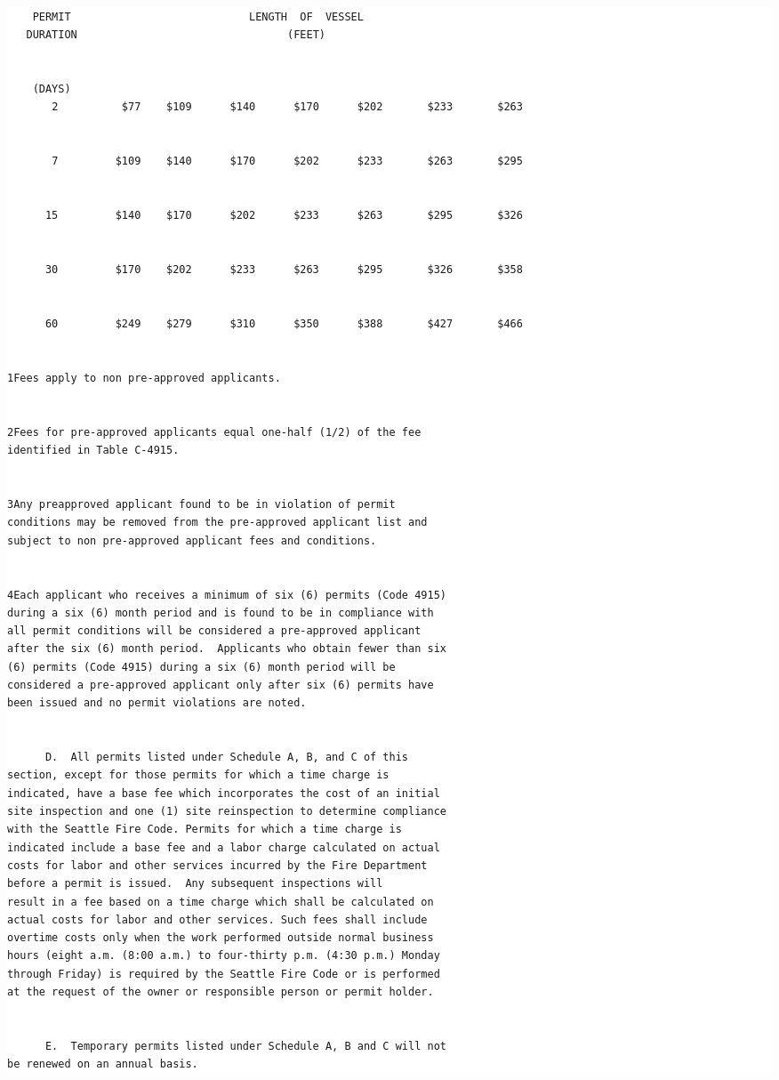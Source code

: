   
        PERMIT                            LENGTH  OF  VESSEL  
       DURATION                                 (FEET)  
  
  
        (DAYS)          
           2          $77    $109      $140      $170      $202       $233       $263  
  
  
           7         $109    $140      $170      $202      $233       $263       $295  
  
  
          15         $140    $170      $202      $233      $263       $295       $326  
  
  
          30         $170    $202      $233      $263      $295       $326       $358  
  
  
          60         $249    $279      $310      $350      $388       $427       $466  
  
  
    1Fees apply to non pre-approved applicants.  
  
  
    2Fees for pre-approved applicants equal one-half (1/2) of the fee  
    identified in Table C-4915.  
  
  
    3Any preapproved applicant found to be in violation of permit  
    conditions may be removed from the pre-approved applicant list and  
    subject to non pre-approved applicant fees and conditions.  
  
  
    4Each applicant who receives a minimum of six (6) permits (Code 4915)  
    during a six (6) month period and is found to be in compliance with  
    all permit conditions will be considered a pre-approved applicant  
    after the six (6) month period.  Applicants who obtain fewer than six  
    (6) permits (Code 4915) during a six (6) month period will be  
    considered a pre-approved applicant only after six (6) permits have  
    been issued and no permit violations are noted.  
  
  
          D.  All permits listed under Schedule A, B, and C of this  
    section, except for those permits for which a time charge is  
    indicated, have a base fee which incorporates the cost of an initial  
    site inspection and one (1) site reinspection to determine compliance  
    with the Seattle Fire Code. Permits for which a time charge is  
    indicated include a base fee and a labor charge calculated on actual  
    costs for labor and other services incurred by the Fire Department  
    before a permit is issued.  Any subsequent inspections will  
    result in a fee based on a time charge which shall be calculated on  
    actual costs for labor and other services. Such fees shall include  
    overtime costs only when the work performed outside normal business  
    hours (eight a.m. (8:00 a.m.) to four-thirty p.m. (4:30 p.m.) Monday  
    through Friday) is required by the Seattle Fire Code or is performed  
    at the request of the owner or responsible person or permit holder.  
  
  
          E.  Temporary permits listed under Schedule A, B and C will not  
    be renewed on an annual basis.  
  
  